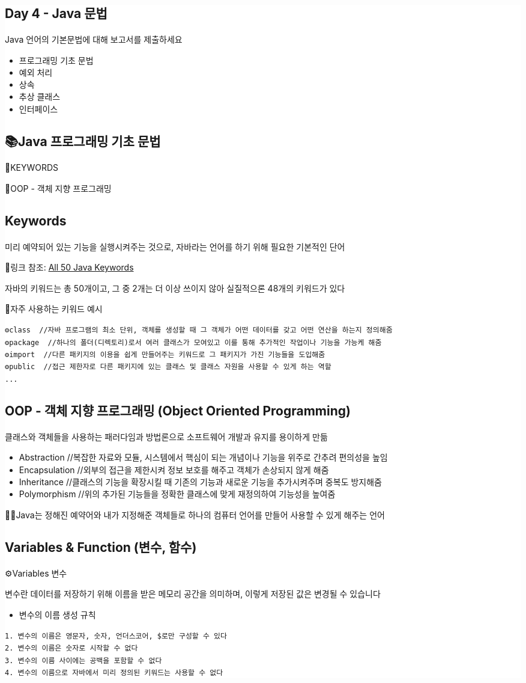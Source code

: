 Day 4 - Java 문법
---
Java 언어의 기본문법에 대해 보고서를 제출하세요

+ 프로그래밍 기초 문법
+ 예외 처리
+ 상속
+ 추상 클래스
+ 인터페이스

📚Java 프로그래밍 기초 문법
---

🔖KEYWORDS

🔖OOP - 객체 지향 프로그래밍


Keywords
---
미리 예약되어 있는 기능을 실행시켜주는 것으로, 자바라는 언어를 하기 위해 필요한 기본적인 단어

📎링크 참조: [All 50 Java Keywords](https://github.com/Suryakant-Bharti/Important-Java-Concepts/tree/master/_moreReadMe/keywords)

자바의 키워드는 총 50개이고, 그 중 2개는 더 이상 쓰이지 않아 실질적으론 48개의 키워드가 있다

🔎자주 사용하는 키워드 예시

```
⚙️class  //자바 프로그램의 최소 단위, 객체를 생성할 때 그 객체가 어떤 데이터를 갖고 어떤 연산을 하는지 정의해줌
⚙️package  //하나의 폴더(디렉토리)로서 여러 클래스가 모여있고 이를 통해 추가적인 작업이나 기능을 가능케 해줌
⚙️import  //다른 패키지의 이용을 쉽게 만들어주는 키워드로 그 패키지가 가진 기능들을 도입해줌 
⚙️public  //접근 제한자로 다른 패키지에 있는 클래스 및 클래스 자원을 사용할 수 있게 하는 역할
...
```

OOP - 객체 지향 프로그래밍 (Object Oriented Programming)
---
클래스와 객체들을 사용하는 패러다임과 방법론으로 소프트웨어 개발과 유지를 용이하게 만듦

+ Abstraction  //복잡한 자료와 모듈, 시스템에서 핵심이 되는 개념이나 기능을 위주로 간추려 편의성을 높임
+ Encapsulation  //외부의 접근을 제한시켜 정보 보호를 해주고 객체가 손상되지 않게 해줌
+ Inheritance  //클래스의 기능을 확장시킬 때 기존의 기능과 새로운 기능을 추가시켜주며 중복도 방지해줌
+ Polymorphism  //위의 추가된 기능들을 정확한 클래스에 맞게 재정의하여 기능성을 높여줌

👨‍🏫Java는 정해진 예약어와 내가 지정해준 객체들로 하나의 컴퓨터 언어를 만들어 사용할 수 있게 해주는 언어


Variables & Function (변수, 함수)
---

⚙️Variables 변수

변수란 데이터를 저장하기 위해 이름을 받은 메모리 공간을 의미하며, 이렇게 저장된 값은 변경될 수 있습니다

+ 변수의 이름 생성 규칙

```
1. 변수의 이름은 영문자, 숫자, 언더스코어, $로만 구성할 수 있다
2. 변수의 이름은 숫자로 시작할 수 없다
3. 변수의 이름 사이에는 공백을 포함할 수 없다
4. 변수의 이름으로 자바에서 미리 정의된 키워드는 사용할 수 없다
```
